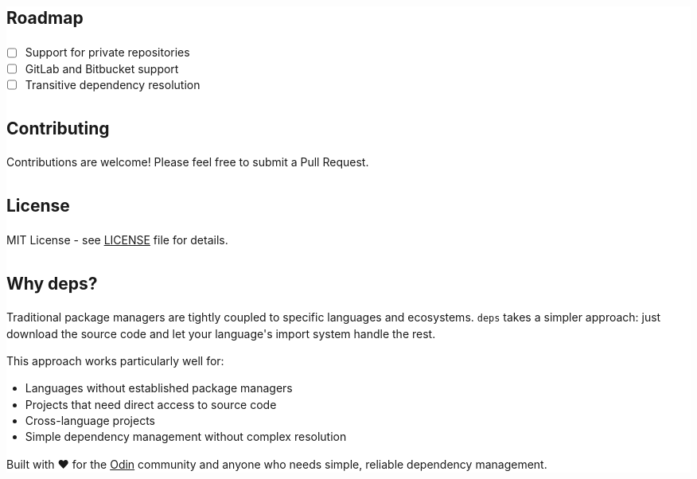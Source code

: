 ## Roadmap

- [ ] Support for private repositories
- [ ] GitLab and Bitbucket support
- [ ] Transitive dependency resolution

## Contributing

Contributions are welcome! Please feel free to submit a Pull Request.

## License

MIT License - see [LICENSE](LICENSE) file for details.

## Why deps?

Traditional package managers are tightly coupled to specific languages and ecosystems. `deps` takes a simpler approach: just download the source code and let your language's import system handle the rest.

This approach works particularly well for:
- Languages without established package managers
- Projects that need direct access to source code
- Cross-language projects
- Simple dependency management without complex resolution

Built with ❤️ for the [Odin](https://odin-lang.org/) community and anyone who needs simple, reliable dependency management.
